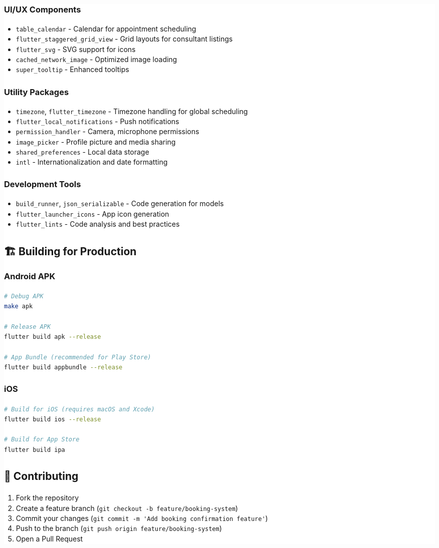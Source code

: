 ### UI/UX Components
- `table_calendar` - Calendar for appointment scheduling
- `flutter_staggered_grid_view` - Grid layouts for consultant listings
- `flutter_svg` - SVG support for icons
- `cached_network_image` - Optimized image loading
- `super_tooltip` - Enhanced tooltips

### Utility Packages
- `timezone`, `flutter_timezone` - Timezone handling for global scheduling
- `flutter_local_notifications` - Push notifications
- `permission_handler` - Camera, microphone permissions
- `image_picker` - Profile picture and media sharing
- `shared_preferences` - Local data storage
- `intl` - Internationalization and date formatting

### Development Tools
- `build_runner`, `json_serializable` - Code generation for models
- `flutter_launcher_icons` - App icon generation
- `flutter_lints` - Code analysis and best practices

## 🏗 Building for Production

### Android APK
```bash
# Debug APK
make apk

# Release APK
flutter build apk --release

# App Bundle (recommended for Play Store)
flutter build appbundle --release
```

### iOS
```bash
# Build for iOS (requires macOS and Xcode)
flutter build ios --release

# Build for App Store
flutter build ipa
```

## 🤝 Contributing

1. Fork the repository
2. Create a feature branch (`git checkout -b feature/booking-system`)
3. Commit your changes (`git commit -m 'Add booking confirmation feature'`)
4. Push to the branch (`git push origin feature/booking-system`)
5. Open a Pull Request
